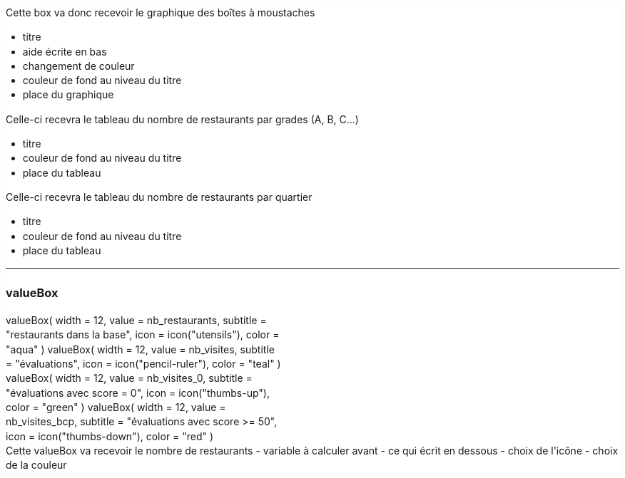 Cette box va donc recevoir le
graphique des boîtes à moustaches
- titre
- aide écrite en bas
- changement de couleur
- couleur de fond au niveau du titre
- place du graphique

Celle-ci recevra le tableau du nombre
de restaurants par grades (A, B, C...)
- titre
- couleur de fond au niveau du titre
- place du tableau

Celle-ci recevra le tableau du nombre
de restaurants par quartier
- titre
- couleur de fond au niveau du titre
- place du tableau
</div>


---

### valueBox

<div class="code_moi code_gauche r hljs" style="width: 45%">
valueBox(
  width = 12,
  value = nb_restaurants,
  subtitle = "restaurants dans la base",
  icon = icon("utensils"),
  color = "aqua"
)
valueBox(
  width = 12,
  value = nb_visites,
  subtitle = "évaluations",
  icon = icon("pencil-ruler"),
  color = "teal"
)
valueBox(
  width = 12,
  value = nb_visites_0,
  subtitle = "évaluations avec score = 0",
  icon = icon("thumbs-up"),
  color = "green"
)
valueBox(
  width = 12,
  value = nb_visites_bcp,
  subtitle = "évaluations avec score >= 50",
  icon = icon("thumbs-down"),
  color = "red"
)
</div>
<div class="code_moi code_droite">
Cette valueBox va recevoir le nombre de
restaurants
- variable à calculer avant
- ce qui écrit en dessous
- choix de l'icône
- choix de la couleur
